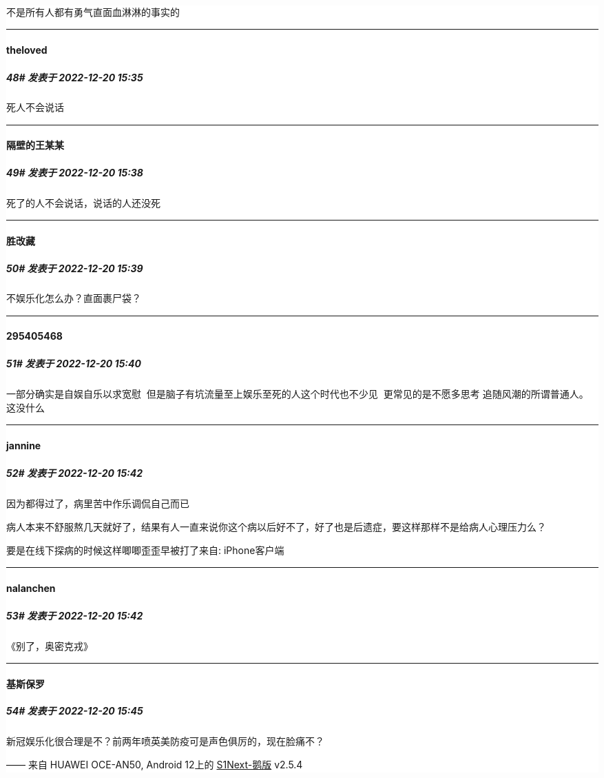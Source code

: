 不是所有人都有勇气直面血淋淋的事实的

*****

####  theloved  
##### 48#       发表于 2022-12-20 15:35

死人不会说话

*****

####  隔壁的王某某  
##### 49#       发表于 2022-12-20 15:38

死了的人不会说话，说话的人还没死

*****

####  胜改藏  
##### 50#       发表于 2022-12-20 15:39

不娱乐化怎么办？直面裹尸袋？

*****

####  295405468  
##### 51#       发表于 2022-12-20 15:40

一部分确实是自娱自乐以求宽慰  但是脑子有坑流量至上娱乐至死的人这个时代也不少见  更常见的是不愿多思考 追随风潮的所谓普通人。 这没什么

*****

####  jannine  
##### 52#       发表于 2022-12-20 15:42

因为都得过了，病里苦中作乐调侃自己而已

病人本来不舒服熬几天就好了，结果有人一直来说你这个病以后好不了，好了也是后遗症，要这样那样不是给病人心理压力么？

要是在线下探病的时候这样唧唧歪歪早被打了来自: iPhone客户端

*****

####  nalanchen  
##### 53#       发表于 2022-12-20 15:42

《别了，奥密克戎》

*****

####  基斯保罗  
##### 54#       发表于 2022-12-20 15:45

新冠娱乐化很合理是不？前两年喷英美防疫可是声色俱厉的，现在脸痛不？

—— 来自 HUAWEI OCE-AN50, Android 12上的 [S1Next-鹅版](https://github.com/ykrank/S1-Next/releases) v2.5.4
